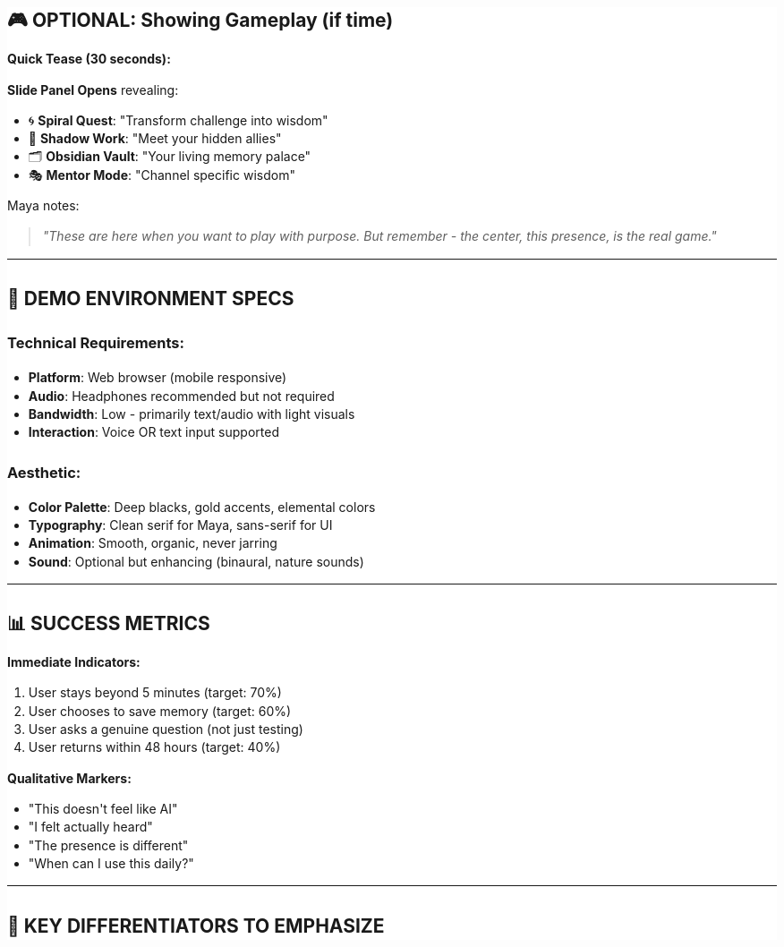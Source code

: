 
## 🎮 OPTIONAL: Showing Gameplay (if time)

**Quick Tease (30 seconds):**

**Slide Panel Opens** revealing:
- 🌀 **Spiral Quest**: "Transform challenge into wisdom"
- 👥 **Shadow Work**: "Meet your hidden allies"
- 🗂️ **Obsidian Vault**: "Your living memory palace"
- 🎭 **Mentor Mode**: "Channel specific wisdom"

Maya notes:
> *"These are here when you want to play with purpose.*
> *But remember - the center, this presence, is the real game."*

---

## 🎨 DEMO ENVIRONMENT SPECS

### Technical Requirements:
- **Platform**: Web browser (mobile responsive)
- **Audio**: Headphones recommended but not required
- **Bandwidth**: Low - primarily text/audio with light visuals
- **Interaction**: Voice OR text input supported

### Aesthetic:
- **Color Palette**: Deep blacks, gold accents, elemental colors
- **Typography**: Clean serif for Maya, sans-serif for UI
- **Animation**: Smooth, organic, never jarring
- **Sound**: Optional but enhancing (binaural, nature sounds)

---

## 📊 SUCCESS METRICS

**Immediate Indicators:**
1. User stays beyond 5 minutes (target: 70%)
2. User chooses to save memory (target: 60%)
3. User asks a genuine question (not just testing)
4. User returns within 48 hours (target: 40%)

**Qualitative Markers:**
- "This doesn't feel like AI"
- "I felt actually heard"
- "The presence is different"
- "When can I use this daily?"

---

## 🔑 KEY DIFFERENTIATORS TO EMPHASIZE

